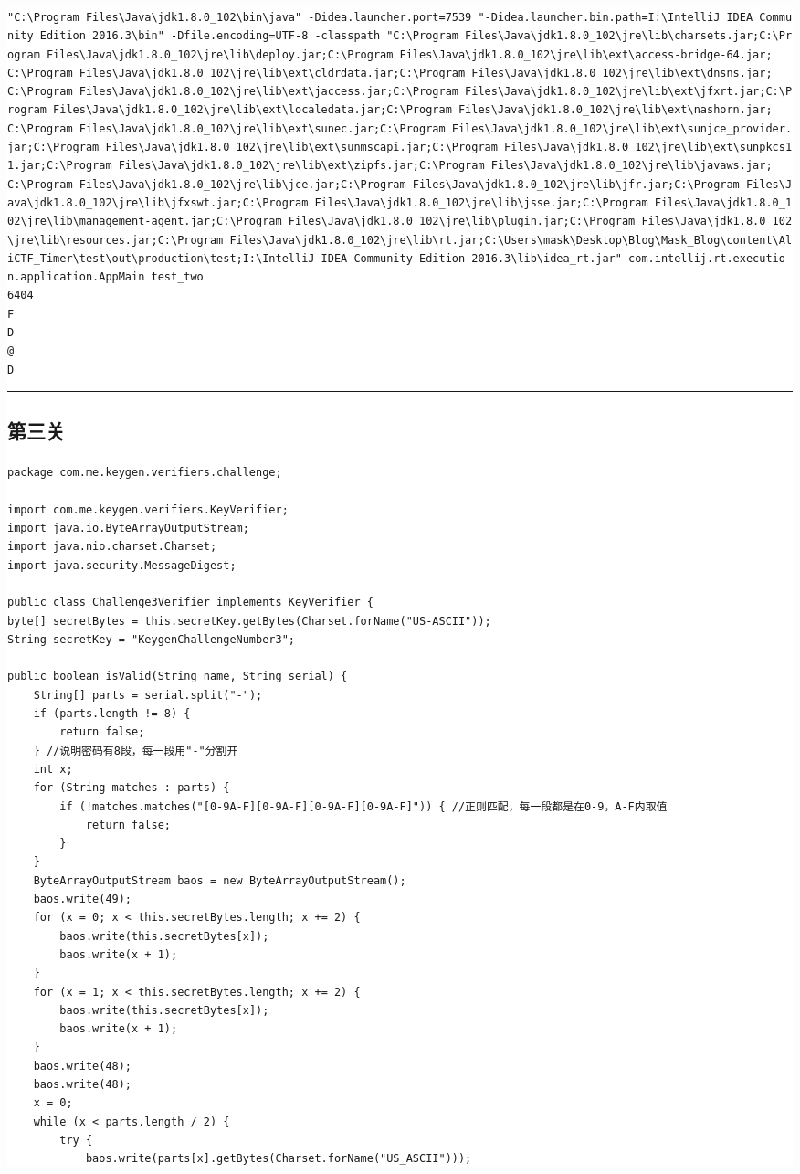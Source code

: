     "C:\Program Files\Java\jdk1.8.0_102\bin\java" -Didea.launcher.port=7539 "-Didea.launcher.bin.path=I:\IntelliJ IDEA Community Edition 2016.3\bin" -Dfile.encoding=UTF-8 -classpath "C:\Program Files\Java\jdk1.8.0_102\jre\lib\charsets.jar;C:\Program Files\Java\jdk1.8.0_102\jre\lib\deploy.jar;C:\Program Files\Java\jdk1.8.0_102\jre\lib\ext\access-bridge-64.jar;C:\Program Files\Java\jdk1.8.0_102\jre\lib\ext\cldrdata.jar;C:\Program Files\Java\jdk1.8.0_102\jre\lib\ext\dnsns.jar;C:\Program Files\Java\jdk1.8.0_102\jre\lib\ext\jaccess.jar;C:\Program Files\Java\jdk1.8.0_102\jre\lib\ext\jfxrt.jar;C:\Program Files\Java\jdk1.8.0_102\jre\lib\ext\localedata.jar;C:\Program Files\Java\jdk1.8.0_102\jre\lib\ext\nashorn.jar;C:\Program Files\Java\jdk1.8.0_102\jre\lib\ext\sunec.jar;C:\Program Files\Java\jdk1.8.0_102\jre\lib\ext\sunjce_provider.jar;C:\Program Files\Java\jdk1.8.0_102\jre\lib\ext\sunmscapi.jar;C:\Program Files\Java\jdk1.8.0_102\jre\lib\ext\sunpkcs11.jar;C:\Program Files\Java\jdk1.8.0_102\jre\lib\ext\zipfs.jar;C:\Program Files\Java\jdk1.8.0_102\jre\lib\javaws.jar;C:\Program Files\Java\jdk1.8.0_102\jre\lib\jce.jar;C:\Program Files\Java\jdk1.8.0_102\jre\lib\jfr.jar;C:\Program Files\Java\jdk1.8.0_102\jre\lib\jfxswt.jar;C:\Program Files\Java\jdk1.8.0_102\jre\lib\jsse.jar;C:\Program Files\Java\jdk1.8.0_102\jre\lib\management-agent.jar;C:\Program Files\Java\jdk1.8.0_102\jre\lib\plugin.jar;C:\Program Files\Java\jdk1.8.0_102\jre\lib\resources.jar;C:\Program Files\Java\jdk1.8.0_102\jre\lib\rt.jar;C:\Users\mask\Desktop\Blog\Mask_Blog\content\AliCTF_Timer\test\out\production\test;I:\IntelliJ IDEA Community Edition 2016.3\lib\idea_rt.jar" com.intellij.rt.execution.application.AppMain test_two
    6404
    F
    D
    @
    D


----------
第三关
---

    package com.me.keygen.verifiers.challenge;
    
    import com.me.keygen.verifiers.KeyVerifier;
    import java.io.ByteArrayOutputStream;
    import java.nio.charset.Charset;
    import java.security.MessageDigest;
    
    public class Challenge3Verifier implements KeyVerifier {
    byte[] secretBytes = this.secretKey.getBytes(Charset.forName("US-ASCII"));
    String secretKey = "KeygenChallengeNumber3";

    public boolean isValid(String name, String serial) {
        String[] parts = serial.split("-");
        if (parts.length != 8) {
            return false;
        } //说明密码有8段，每一段用"-"分割开
        int x;
        for (String matches : parts) {
            if (!matches.matches("[0-9A-F][0-9A-F][0-9A-F][0-9A-F]")) { //正则匹配，每一段都是在0-9，A-F内取值
                return false;
            }
        }
        ByteArrayOutputStream baos = new ByteArrayOutputStream();
        baos.write(49);
        for (x = 0; x < this.secretBytes.length; x += 2) {
            baos.write(this.secretBytes[x]);
            baos.write(x + 1);
        }
        for (x = 1; x < this.secretBytes.length; x += 2) {
            baos.write(this.secretBytes[x]);
            baos.write(x + 1);
        }
        baos.write(48);
        baos.write(48);
        x = 0;
        while (x < parts.length / 2) {
            try {
                baos.write(parts[x].getBytes(Charset.forName("US_ASCII")));